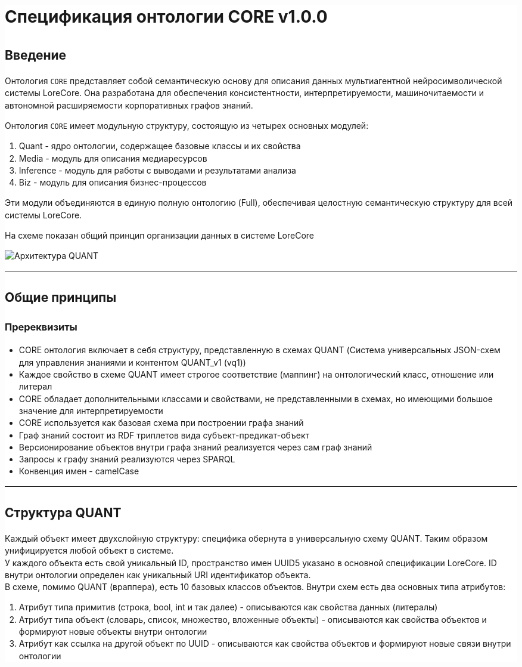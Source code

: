 # Cпецификация онтологии CORE v1.0.0

## Введение

Онтология `CORE` представляет собой семантическую основу для описания данных мультиагентной нейросимволической системы LoreCore. Она разработана для обеспечения консистентности, интерпретируемости, машиночитаемости и автономной расширяемости корпоративных графов знаний.

Онтология `CORE` имеет модульную структуру, состоящую из четырех основных модулей:

1. Quant - ядро онтологии, содержащее базовые классы и их свойства
2. Media - модуль для описания медиаресурсов
3. Inference - модуль для работы с выводами и результатами анализа
4. Biz - модуль для описания бизнес-процессов

Эти модули объединяются в единую полную онтологию (Full), обеспечивая целостную семантическую структуру для всей системы LoreCore.

На схеме показан общий принцип организации данных в системе LoreCore

![Архитектура QUANT](../docs/LoreCore_data_concept.png)
________

## Общие принципы

### Пререквизиты

- CORE онтология включает в себя структуру, представленную в схемах QUANT (Система универсальных JSON-схем для управления знаниями и контентом QUANT_v1 (vq1))
- Каждое свойство в схеме QUANT имеет строгое соответствие (маппинг) на онтологический класс, отношение или литерал
- CORE обладает дополнительными классами и свойствами, не представленными в схемах, но имеющими большое значение для интерпретируемости
- CORE используется как базовая схема при построении графа знаний
- Граф знаний состоит из RDF триплетов вида субъект-предикат-объект
- Версионирование объектов внутри графа знаний реализуется через сам граф знаний
- Запросы к графу знаний реализуются через SPARQL
- Конвенция имен - camelCase
________

## Структура QUANT

Каждый объект имеет двухслойную структуру: специфика обернута в универсальную схему QUANT. Таким образом унифицируется любой объект в системе.  
У каждого объекта есть свой уникальный ID, пространство имен UUID5 указано в основной спецификации LoreCore. ID внутри онтологии определен как уникальный URI идентификатор объекта.  
В схеме, помимо QUANT (враппера), есть 10 базовых классов объектов. Внутри схем есть два основных типа атрибутов:  

1. Атрибут типа примитив (строка, bool, int и так далее) - описываются как свойства данных (литералы)
2. Атрибут типа объект (словарь, список, множество, вложенные объекты) - описываются как свойства объектов и формируют новые объекты внутри онтологии
3. Атрибут как ссылка на другой объект по UUID - описываются как свойства объектов и формируют новые связи внутри онтологии

